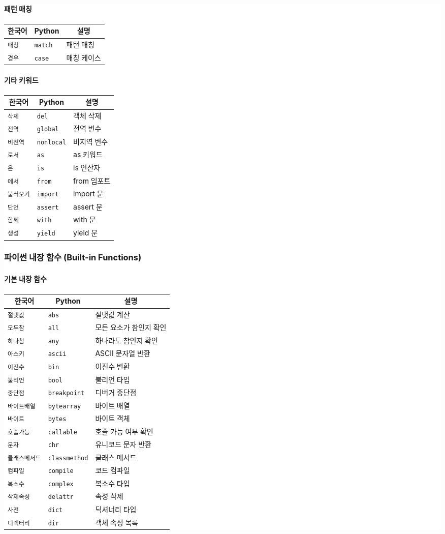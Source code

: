 #### 패턴 매칭
| 한국어 | Python | 설명 |
|--------|--------|------|
| `매칭` | `match` | 패턴 매칭 |
| `경우` | `case` | 매칭 케이스 |

#### 기타 키워드
| 한국어 | Python | 설명 |
|--------|--------|------|
| `삭제` | `del` | 객체 삭제 |
| `전역` | `global` | 전역 변수 |
| `비전역` | `nonlocal` | 비지역 변수 |
| `로서` | `as` | as 키워드 |
| `은` | `is` | is 연산자 |
| `에서` | `from` | from 임포트 |
| `불러오기` | `import` | import 문 |
| `단언` | `assert` | assert 문 |
| `함께` | `with` | with 문 |
| `생성` | `yield` | yield 문 |

### 파이썬 내장 함수 (Built-in Functions)

#### 기본 내장 함수
| 한국어 | Python | 설명 |
|--------|--------|------|
| `절댓값` | `abs` | 절댓값 계산 |
| `모두참` | `all` | 모든 요소가 참인지 확인 |
| `하나참` | `any` | 하나라도 참인지 확인 |
| `아스키` | `ascii` | ASCII 문자열 반환 |
| `이진수` | `bin` | 이진수 변환 |
| `불리언` | `bool` | 불리언 타입 |
| `중단점` | `breakpoint` | 디버거 중단점 |
| `바이트배열` | `bytearray` | 바이트 배열 |
| `바이트` | `bytes` | 바이트 객체 |
| `호출가능` | `callable` | 호출 가능 여부 확인 |
| `문자` | `chr` | 유니코드 문자 반환 |
| `클래스메서드` | `classmethod` | 클래스 메서드 |
| `컴파일` | `compile` | 코드 컴파일 |
| `복소수` | `complex` | 복소수 타입 |
| `삭제속성` | `delattr` | 속성 삭제 |
| `사전` | `dict` | 딕셔너리 타입 |
| `디렉터리` | `dir` | 객체 속성 목록 |
